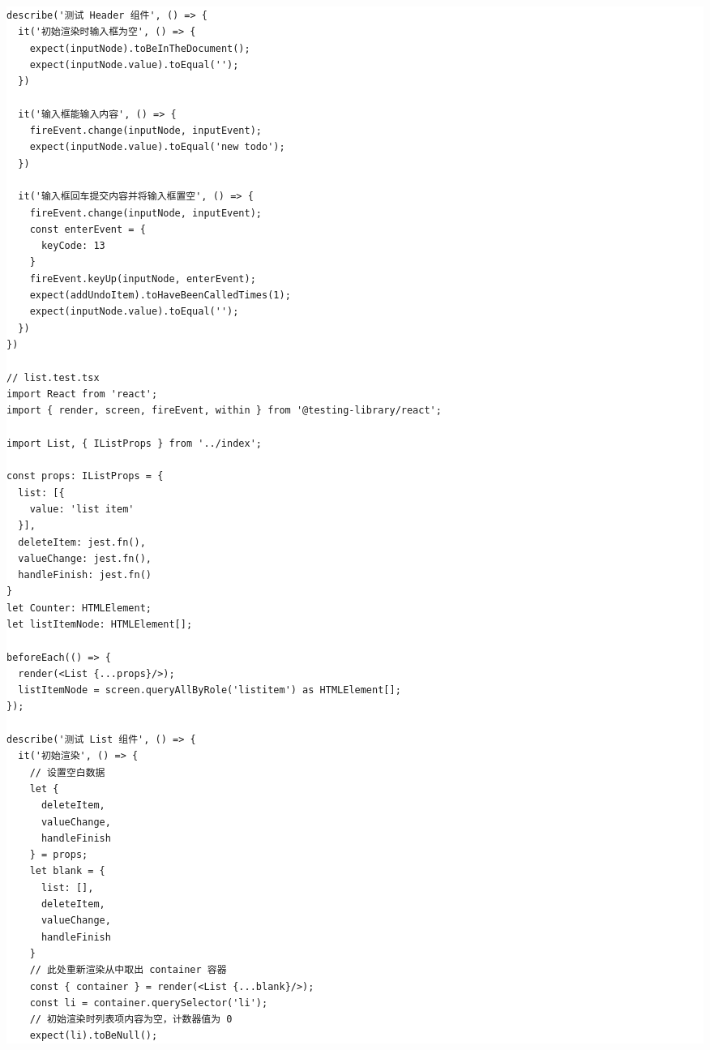 ```tsx
describe('测试 Header 组件', () => {
  it('初始渲染时输入框为空', () => {
    expect(inputNode).toBeInTheDocument();
    expect(inputNode.value).toEqual('');
  })

  it('输入框能输入内容', () => {
    fireEvent.change(inputNode, inputEvent);
    expect(inputNode.value).toEqual('new todo');
  })

  it('输入框回车提交内容并将输入框置空', () => {
    fireEvent.change(inputNode, inputEvent);
    const enterEvent = {
      keyCode: 13
    }
    fireEvent.keyUp(inputNode, enterEvent);
    expect(addUndoItem).toHaveBeenCalledTimes(1);
    expect(inputNode.value).toEqual('');
  })
})

// list.test.tsx
import React from 'react';
import { render, screen, fireEvent, within } from '@testing-library/react';

import List, { IListProps } from '../index';

const props: IListProps = {
  list: [{
    value: 'list item'
  }],
  deleteItem: jest.fn(),
  valueChange: jest.fn(),
  handleFinish: jest.fn()
}
let Counter: HTMLElement;
let listItemNode: HTMLElement[];

beforeEach(() => {
  render(<List {...props}/>);
  listItemNode = screen.queryAllByRole('listitem') as HTMLElement[];
});

describe('测试 List 组件', () => {
  it('初始渲染', () => {
    // 设置空白数据
    let {
      deleteItem,
      valueChange,
      handleFinish
    } = props;
    let blank = {
      list: [],
      deleteItem,
      valueChange,
      handleFinish
    }
    // 此处重新渲染从中取出 container 容器
    const { container } = render(<List {...blank}/>);
    const li = container.querySelector('li');
    // 初始渲染时列表项内容为空，计数器值为 0
    expect(li).toBeNull();
```